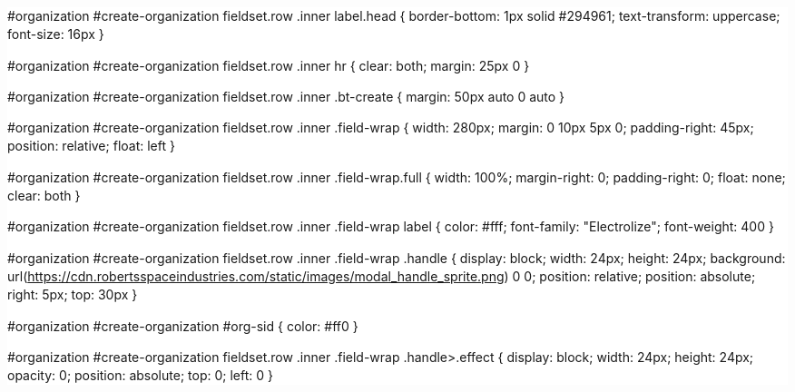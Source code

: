 #organization #create-organization fieldset.row .inner label.head {
    border-bottom: 1px solid #294961;
    text-transform: uppercase;
    font-size: 16px
}

#organization #create-organization fieldset.row .inner hr {
    clear: both;
    margin: 25px 0
}

#organization #create-organization fieldset.row .inner .bt-create {
    margin: 50px auto 0 auto
}

#organization #create-organization fieldset.row .inner .field-wrap {
    width: 280px;
    margin: 0 10px 5px 0;
    padding-right: 45px;
    position: relative;
    float: left
}

#organization #create-organization fieldset.row .inner .field-wrap.full {
    width: 100%;
    margin-right: 0;
    padding-right: 0;
    float: none;
    clear: both
}

#organization #create-organization fieldset.row .inner .field-wrap label {
    color: #fff;
    font-family: "Electrolize";
    font-weight: 400
}

#organization #create-organization fieldset.row .inner .field-wrap .handle {
    display: block;
    width: 24px;
    height: 24px;
    background: url(https://cdn.robertsspaceindustries.com/static/images/modal_handle_sprite.png) 0 0;
    position: relative;
    position: absolute;
    right: 5px;
    top: 30px
}

#organization #create-organization #org-sid {
    color: #ff0
}

#organization #create-organization fieldset.row .inner .field-wrap .handle>.effect {
    display: block;
    width: 24px;
    height: 24px;
    opacity: 0;
    position: absolute;
    top: 0;
    left: 0
}
